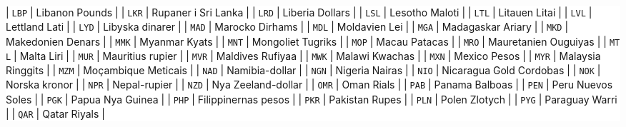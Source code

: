| `LBP` | Libanon Pounds |
| `LKR` | Rupaner i Sri Lanka |
| `LRD` | Liberia Dollars |
| `LSL` | Lesotho Maloti |
| `LTL` | Litauen Litai |
| `LVL` | Lettland Lati |
| `LYD` | Libyska dinarer |
| `MAD` | Marocko Dirhams |
| `MDL` | Moldavien Lei |
| `MGA` | Madagaskar Ariary |
| `MKD` | Makedonien Denars |
| `MMK` | Myanmar Kyats |
| `MNT` | Mongoliet Tugriks |
| `MOP` | Macau Patacas |
| `MRO` | Mauretanien Ouguiyas |
| `MTL` | Malta Liri |
| `MUR` | Mauritius rupier |
| `MVR` | Maldives Rufiyaa |
| `MWK` | Malawi Kwachas |
| `MXN` | Mexico Pesos |
| `MYR` | Malaysia Ringgits |
| `MZM` | Moçambique Meticais |
| `NAD` | Namibia-dollar |
| `NGN` | Nigeria Nairas |
| `NIO` | Nicaragua Gold Cordobas |
| `NOK` | Norska kronor |
| `NPR` | Nepal-rupier |
| `NZD` | Nya Zeeland-dollar |
| `OMR` | Oman Rials |
| `PAB` | Panama Balboas |
| `PEN` | Peru Nuevos Soles |
| `PGK` | Papua Nya Guinea |
| `PHP` | Filippinernas pesos |
| `PKR` | Pakistan Rupes |
| `PLN` | Polen Zlotych |
| `PYG` | Paraguay Warri |
| `QAR` | Qatar Riyals |